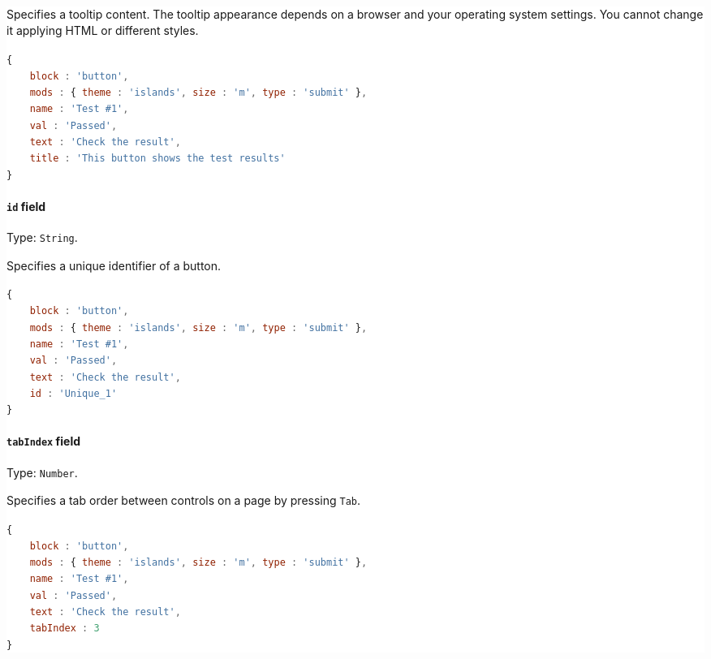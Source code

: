 Specifies a tooltip content. The tooltip appearance depends on a browser and your operating system settings. You cannot change it applying HTML or different styles.

```js
{
    block : 'button',
    mods : { theme : 'islands', size : 'm', type : 'submit' },
    name : 'Test #1',
    val : 'Passed',
    text : 'Check the result',
    title : 'This button shows the test results'
}
```

<a name="buttonid"></a>

#### `id` field

Type: `String`.

Specifies a unique identifier of a button.

```js
{
    block : 'button',
    mods : { theme : 'islands', size : 'm', type : 'submit' },
    name : 'Test #1',
    val : 'Passed',
    text : 'Check the result',
    id : 'Unique_1'
}
```

<a name="buttontab"></a>

#### `tabIndex` field

Type: `Number`.

Specifies a tab order between controls on a page by pressing `Tab`.

```js
{
    block : 'button',
    mods : { theme : 'islands', size : 'm', type : 'submit' },
    name : 'Test #1',
    val : 'Passed',
    text : 'Check the result',
    tabIndex : 3
}
```
